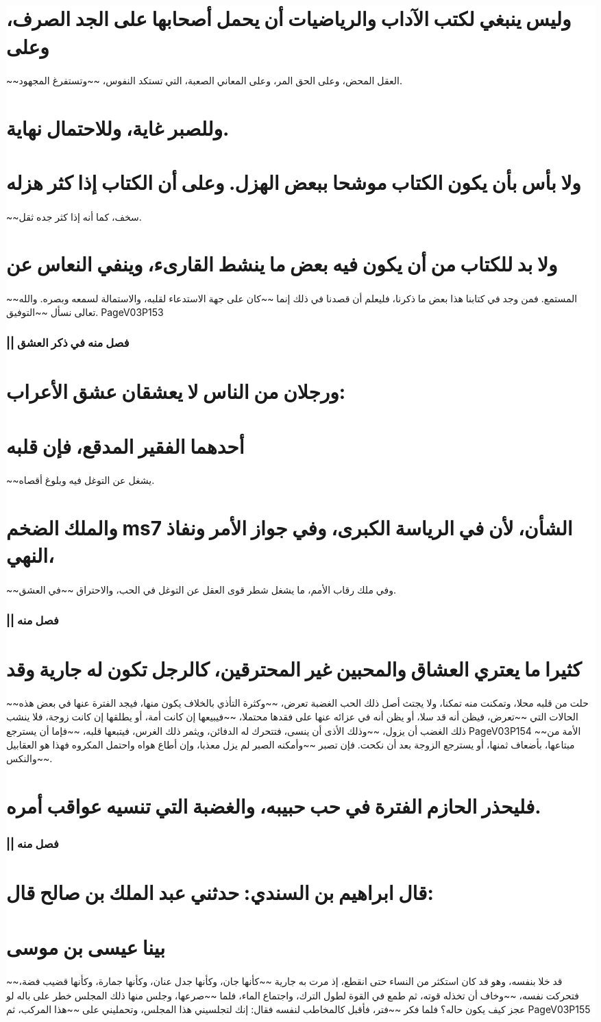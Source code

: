 # وليس ينبغي لكتب الآداب والرياضيات أن يحمل أصحابها على الجد الصرف، وعلى
~~العقل المحض، وعلى الحق المر، وعلى المعاني الصعبة، التي تستكد النفوس،
~~وتستفرغ المجهود.
# وللصبر غاية، وللاحتمال نهاية.
# ولا بأس بأن يكون الكتاب موشحا ببعض الهزل. وعلى أن الكتاب إذا كثر هزله
~~سخف، كما أنه إذا كثر جده ثقل.
# ولا بد للكتاب من أن يكون فيه بعض ما ينشط القارىء، وينفي النعاس عن
~~المستمع. فمن وجد في كتابنا هذا بعض ما ذكرنا، فليعلم أن قصدنا في ذلك إنما
~~كان على جهة الاستدعاء لقلبه، والاستمالة لسمعه وبصره. والله تعالى نسأل
~~التوفيق. PageV03P153
### || فصل منه في ذكر العشق
# ورجلان من الناس لا يعشقان عشق الأعراب: 
# أحدهما الفقير المدقع، فإن قلبه
~~يشغل عن التوغل فيه وبلوغ أقصاه.
# والملك الضخم ms7 الشأن، لأن في الرياسة الكبرى، وفي جواز الأمر ونفاذ النهي،
~~وفي ملك رقاب الأمم، ما يشغل شطر قوى العقل عن التوغل في الحب، والاحتراق
~~في العشق.
### || فصل منه
# كثيرا ما يعتري العشاق والمحبين غير المحترقين، كالرجل تكون له جارية وقد
~~حلت من قلبه محلا، وتمكنت منه تمكنا، ولا يجتث أصل ذلك الحب الغضبة تعرض،
~~وكثرة التأذي بالخلاف يكون منها، فيجد الفترة عنها في بعض هذه الحالات التي
~~تعرض، فيظن أنه قد سلا، أو يظن أنه في عزائه عنها على فقدها محتملا،
~~فيبيعها إن كانت أمة، أو يطلقها إن كانت زوجة، فلا ينشب ذلك الغضب أن يزول،
~~وذلك الأذى أن ينسى، فتتحرك له الدفائن، ويثمر ذلك الغرس، فيتبعها قلبه،
~~فإما أن يسترجع PageV03P154
~~الأمة من مبتاعها، بأضعاف ثمنها، أو يسترجع الزوجة بعد أن نكحت. فإن تصبر
~~وأمكنه الصبر لم يزل معذبا، وإن أطاع هواه واحتمل المكروه فهذا هو العقابيل
~~والنكس.
# فليحذر الحازم الفترة في حب حبيبه، والغضبة التي تنسيه عواقب أمره.
### || فصل منه
# قال ابراهيم بن السندي: حدثني عبد الملك بن صالح قال: 
# بينا عيسى بن موسى
~~قد خلا بنفسه، وهو قد كان استكثر من النساء حتى انقطع، إذ مرت به جارية
~~كأنها جان، وكأنها جدل عنان، وكأنها جمارة، وكأنها قضيب فضة، فتحركت نفسه،
~~وخاف أن تخذله قوته، ثم طمع في القوة لطول الترك، واجتماع الماء، فلما
~~صرعها، وجلس منها ذلك المجلس خطر على باله لو عجز كيف يكون حاله؟ فلما فكر
~~فتر، فأقبل كالمخاطب لنفسه فقال: إنك لتجلسيني هذا المجلس، وتحمليني على
~~هذا المركب، ثم PageV03P155